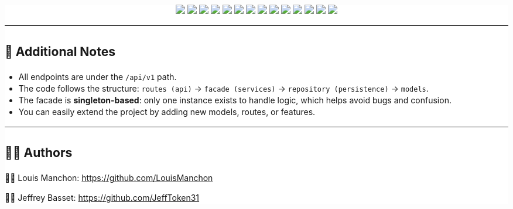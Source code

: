 <p align="center">
  <img src="https://img.shields.io/badge/Python-3776AB?style=for-the-badge&logo=python&logoColor=white" />
  <img src="https://img.shields.io/badge/Bash-4EAA25?style=for-the-badge&logo=gnubash&logoColor=white" />
  <img src="https://img.shields.io/badge/Flask--RESTx-lightgrey?style=for-the-badge&logo=flask&logoColor=white" />
  <img src="https://img.shields.io/badge/REST%20API-005571?style=for-the-badge&logo=api&logoColor=white" />
  <img src="https://img.shields.io/badge/JSON-333333?style=for-the-badge&logo=json&logoColor=white" />
  <img src="https://img.shields.io/badge/Postman-FF6C37?style=for-the-badge&logo=postman&logoColor=white" />
  <img src="https://img.shields.io/badge/Swagger-85EA2D?style=for-the-badge&logo=swagger&logoColor=black" />
  <img src="https://img.shields.io/badge/Git-F05032?style=for-the-badge&logo=git&logoColor=white" />
  <img src="https://img.shields.io/badge/Linux-FCC624?style=for-the-badge&logo=linux&logoColor=black"/>
  <img src="https://img.shields.io/badge/VS%20Code-007ACC?style=for-the-badge&logo=visual-studio-code&logoColor=white"/>
  <img src="https://img.shields.io/badge/Flask--JWT--Extended-grey?style=for-the-badge&logo=python&logoColor=white" />
  <img src="https://img.shields.io/badge/SQLAlchemy-CCA776?style=for-the-badge&logo=python&logoColor=white" />
  <img src="https://img.shields.io/badge/pip-3775A9?style=for-the-badge&logo=pypi&logoColor=white" />
  <img src="https://img.shields.io/badge/SQLite-003B57?style=for-the-badge&logo=sqlite&logoColor=white" />
</p>

---

## 🧠 Additional Notes

- All endpoints are under the `/api/v1` path.
- The code follows the structure:
  `routes (api)` → `facade (services)` → `repository (persistence)` → `models`.
- The facade is **singleton-based**: only one instance exists to handle logic, which helps avoid bugs and confusion.
- You can easily extend the project by adding new models, routes, or features.

---

## 🧑‍🏫 Authors

👨‍💻 Louis Manchon: <https://github.com/LouisManchon>

👨‍💻 Jeffrey Basset: <https://github.com/JeffToken31>
